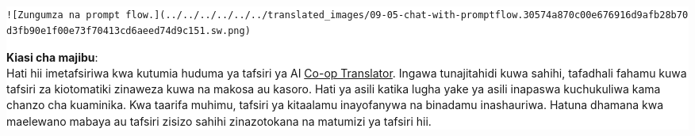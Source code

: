     ![Zungumza na prompt flow.](../../../../../../translated_images/09-05-chat-with-promptflow.30574a870c00e676916d9afb28b70d3fb90e1f00e73f70413cd6aeed74d9c151.sw.png)

**Kiasi cha majibu**:  
Hati hii imetafsiriwa kwa kutumia huduma ya tafsiri ya AI [Co-op Translator](https://github.com/Azure/co-op-translator). Ingawa tunajitahidi kuwa sahihi, tafadhali fahamu kuwa tafsiri za kiotomatiki zinaweza kuwa na makosa au kasoro. Hati ya asili katika lugha yake ya asili inapaswa kuchukuliwa kama chanzo cha kuaminika. Kwa taarifa muhimu, tafsiri ya kitaalamu inayofanywa na binadamu inashauriwa. Hatuna dhamana kwa maelewano mabaya au tafsiri zisizo sahihi zinazotokana na matumizi ya tafsiri hii.